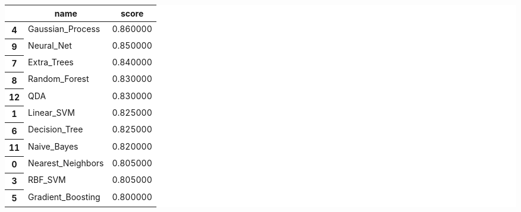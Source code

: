 <table id="T_c3bf0" class="dataframe">
  <thead>
    <tr>
      <th class="blank level0" >&nbsp;</th>
      <th id="T_c3bf0_level0_col0" class="col_heading level0 col0" >name</th>
      <th id="T_c3bf0_level0_col1" class="col_heading level0 col1" >score</th>
    </tr>
  </thead>
  <tbody>
    <tr>
      <th id="T_c3bf0_level0_row0" class="row_heading level0 row0" >4</th>
      <td id="T_c3bf0_row0_col0" class="data row0 col0" >Gaussian_Process</td>
      <td id="T_c3bf0_row0_col1" class="data row0 col1" >0.860000</td>
    </tr>
    <tr>
      <th id="T_c3bf0_level0_row1" class="row_heading level0 row1" >9</th>
      <td id="T_c3bf0_row1_col0" class="data row1 col0" >Neural_Net</td>
      <td id="T_c3bf0_row1_col1" class="data row1 col1" >0.850000</td>
    </tr>
    <tr>
      <th id="T_c3bf0_level0_row2" class="row_heading level0 row2" >7</th>
      <td id="T_c3bf0_row2_col0" class="data row2 col0" >Extra_Trees</td>
      <td id="T_c3bf0_row2_col1" class="data row2 col1" >0.840000</td>
    </tr>
    <tr>
      <th id="T_c3bf0_level0_row3" class="row_heading level0 row3" >8</th>
      <td id="T_c3bf0_row3_col0" class="data row3 col0" >Random_Forest</td>
      <td id="T_c3bf0_row3_col1" class="data row3 col1" >0.830000</td>
    </tr>
    <tr>
      <th id="T_c3bf0_level0_row4" class="row_heading level0 row4" >12</th>
      <td id="T_c3bf0_row4_col0" class="data row4 col0" >QDA</td>
      <td id="T_c3bf0_row4_col1" class="data row4 col1" >0.830000</td>
    </tr>
    <tr>
      <th id="T_c3bf0_level0_row5" class="row_heading level0 row5" >1</th>
      <td id="T_c3bf0_row5_col0" class="data row5 col0" >Linear_SVM</td>
      <td id="T_c3bf0_row5_col1" class="data row5 col1" >0.825000</td>
    </tr>
    <tr>
      <th id="T_c3bf0_level0_row6" class="row_heading level0 row6" >6</th>
      <td id="T_c3bf0_row6_col0" class="data row6 col0" >Decision_Tree</td>
      <td id="T_c3bf0_row6_col1" class="data row6 col1" >0.825000</td>
    </tr>
    <tr>
      <th id="T_c3bf0_level0_row7" class="row_heading level0 row7" >11</th>
      <td id="T_c3bf0_row7_col0" class="data row7 col0" >Naive_Bayes</td>
      <td id="T_c3bf0_row7_col1" class="data row7 col1" >0.820000</td>
    </tr>
    <tr>
      <th id="T_c3bf0_level0_row8" class="row_heading level0 row8" >0</th>
      <td id="T_c3bf0_row8_col0" class="data row8 col0" >Nearest_Neighbors</td>
      <td id="T_c3bf0_row8_col1" class="data row8 col1" >0.805000</td>
    </tr>
    <tr>
      <th id="T_c3bf0_level0_row9" class="row_heading level0 row9" >3</th>
      <td id="T_c3bf0_row9_col0" class="data row9 col0" >RBF_SVM</td>
      <td id="T_c3bf0_row9_col1" class="data row9 col1" >0.805000</td>
    </tr>
    <tr>
      <th id="T_c3bf0_level0_row10" class="row_heading level0 row10" >5</th>
      <td id="T_c3bf0_row10_col0" class="data row10 col0" >Gradient_Boosting</td>
      <td id="T_c3bf0_row10_col1" class="data row10 col1" >0.800000</td>
    </tr>